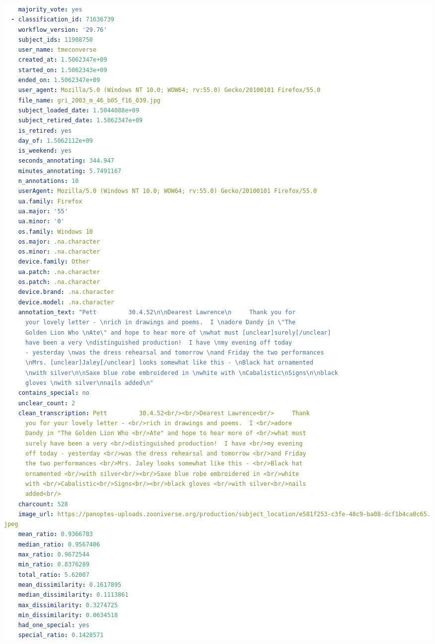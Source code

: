 ```yaml
    majority_vote: yes
  - classification_id: 71636739
    workflow_version: '29.76'
    subject_ids: 11908750
    user_name: tmeconverse
    created_at: 1.5062347e+09
    started_on: 1.5062343e+09
    ended_on: 1.5062347e+09
    user_agent: Mozilla/5.0 (Windows NT 10.0; WOW64; rv:55.0) Gecko/20100101 Firefox/55.0
    file_name: gri_2003_m_46_b05_f16_039.jpg
    subject_loaded_date: 1.5044088e+09
    subject_retired_date: 1.5062347e+09
    is_retired: yes
    day_of: 1.5062112e+09
    is_weekend: yes
    seconds_annotating: 344.947
    minutes_annotating: 5.7491167
    n_annotations: 10
    userAgent: Mozilla/5.0 (Windows NT 10.0; WOW64; rv:55.0) Gecko/20100101 Firefox/55.0
    ua.family: Firefox
    ua.major: '55'
    ua.minor: '0'
    os.family: Windows 10
    os.major: .na.character
    os.minor: .na.character
    device.family: Other
    ua.patch: .na.character
    os.patch: .na.character
    device.brand: .na.character
    device.model: .na.character
    annotation_text: "Pett         30.4.52\n\nDearest Lawrence\n     Thank you for
      your lovely letter - \nrich in drawings and poems.  I \nadore Dandy in \"The
      Golden Lion Who \nAte\" and hope to hear more of \nwhat must [unclear]surely[/unclear]
      have been a very \ndistinguished production!  I have \nmy evening off today
      - yesterday \nwas the dress rehearsal and tomorrow \nand Friday the two performances
      \nMrs. [unclear]Jaley[/unclear] looks somewhat like this - \nBlack hat ornamented
      \nwith silver\n\nSaxe blue robe embroidered in \nwhite with \nCabalistic\nSigns\n\nblack
      gloves \nwith silver\nnails added\n"
    contains_special: no
    unclear_count: 2
    clean_transcription: Pett         30.4.52<br/><br/>Dearest Lawrence<br/>     Thank
      you for your lovely letter - <br/>rich in drawings and poems.  I <br/>adore
      Dandy in "The Golden Lion Who <br/>Ate" and hope to hear more of <br/>what must
      surely have been a very <br/>distinguished production!  I have <br/>my evening
      off today - yesterday <br/>was the dress rehearsal and tomorrow <br/>and Friday
      the two performances <br/>Mrs. Jaley looks somewhat like this - <br/>Black hat
      ornamented <br/>with silver<br/><br/>Saxe blue robe embroidered in <br/>white
      with <br/>Cabalistic<br/>Signs<br/><br/>black gloves <br/>with silver<br/>nails
      added<br/>
    charcount: 528
    image_url: https://panoptes-uploads.zooniverse.org/production/subject_location/e581f253-c3fe-48c9-ba08-dcf1b4ca0c65.jpeg
    mean_ratio: 0.9366783
    median_ratio: 0.9567406
    max_ratio: 0.9672544
    min_ratio: 0.8376289
    total_ratio: 5.62007
    mean_dissimilarity: 0.1617895
    median_dissimilarity: 0.1113861
    max_dissimilarity: 0.3274725
    min_dissimilarity: 0.0634518
    had_one_special: yes
    special_ratio: 0.1428571
```